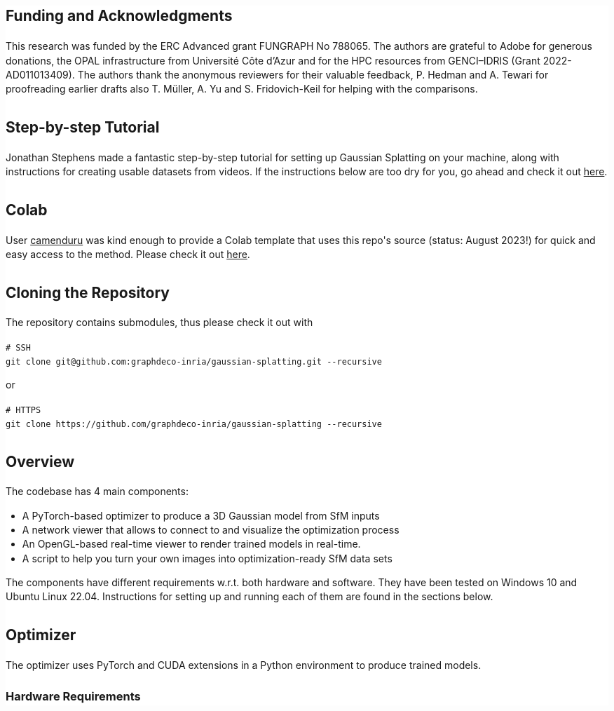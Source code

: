 
## Funding and Acknowledgments

This research was funded by the ERC Advanced grant FUNGRAPH No 788065. The authors are grateful to Adobe for generous donations, the OPAL infrastructure from Université Côte d’Azur and for the HPC resources from GENCI–IDRIS (Grant 2022-AD011013409). The authors thank the anonymous reviewers for their valuable feedback, P. Hedman and A. Tewari for proofreading earlier drafts also T. Müller, A. Yu and S. Fridovich-Keil for helping with the comparisons.

## Step-by-step Tutorial

Jonathan Stephens made a fantastic step-by-step tutorial for setting up Gaussian Splatting on your machine, along with instructions for creating usable datasets from videos. If the instructions below are too dry for you, go ahead and check it out [here](https://www.youtube.com/watch?v=UXtuigy_wYc).

## Colab

User [camenduru](https://github.com/camenduru) was kind enough to provide a Colab template that uses this repo's source (status: August 2023!) for quick and easy access to the method. Please check it out [here](https://github.com/camenduru/gaussian-splatting-colab).

## Cloning the Repository

The repository contains submodules, thus please check it out with 
```shell
# SSH
git clone git@github.com:graphdeco-inria/gaussian-splatting.git --recursive
```
or
```shell
# HTTPS
git clone https://github.com/graphdeco-inria/gaussian-splatting --recursive
```

## Overview

The codebase has 4 main components:
- A PyTorch-based optimizer to produce a 3D Gaussian model from SfM inputs
- A network viewer that allows to connect to and visualize the optimization process
- An OpenGL-based real-time viewer to render trained models in real-time.
- A script to help you turn your own images into optimization-ready SfM data sets

The components have different requirements w.r.t. both hardware and software. They have been tested on Windows 10 and Ubuntu Linux 22.04. Instructions for setting up and running each of them are found in the sections below.

## Optimizer

The optimizer uses PyTorch and CUDA extensions in a Python environment to produce trained models. 

### Hardware Requirements
